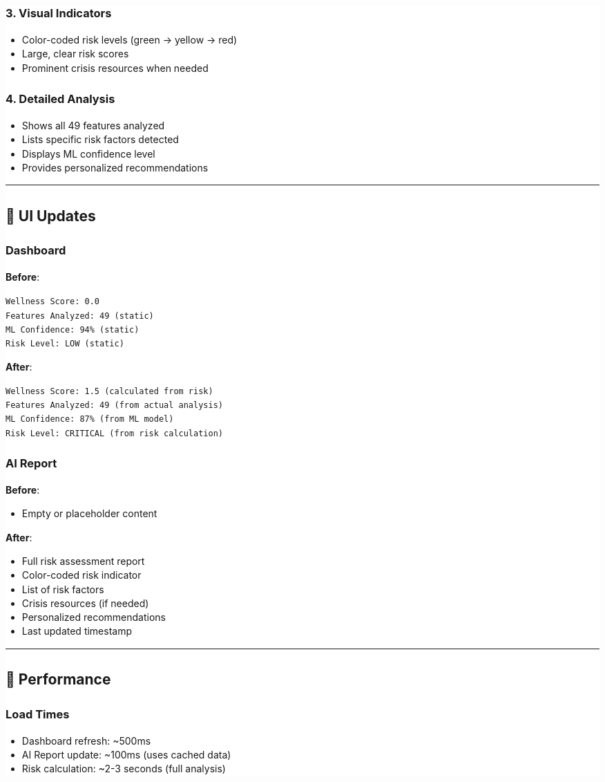 ### 3. Visual Indicators
- Color-coded risk levels (green → yellow → red)
- Large, clear risk scores
- Prominent crisis resources when needed

### 4. Detailed Analysis
- Shows all 49 features analyzed
- Lists specific risk factors detected
- Displays ML confidence level
- Provides personalized recommendations

---

## 🎨 UI Updates

### Dashboard
**Before**:
```
Wellness Score: 0.0
Features Analyzed: 49 (static)
ML Confidence: 94% (static)
Risk Level: LOW (static)
```

**After**:
```
Wellness Score: 1.5 (calculated from risk)
Features Analyzed: 49 (from actual analysis)
ML Confidence: 87% (from ML model)
Risk Level: CRITICAL (from risk calculation)
```

### AI Report
**Before**:
- Empty or placeholder content

**After**:
- Full risk assessment report
- Color-coded risk indicator
- List of risk factors
- Crisis resources (if needed)
- Personalized recommendations
- Last updated timestamp

---

## 🚀 Performance

### Load Times
- Dashboard refresh: ~500ms
- AI Report update: ~100ms (uses cached data)
- Risk calculation: ~2-3 seconds (full analysis)
